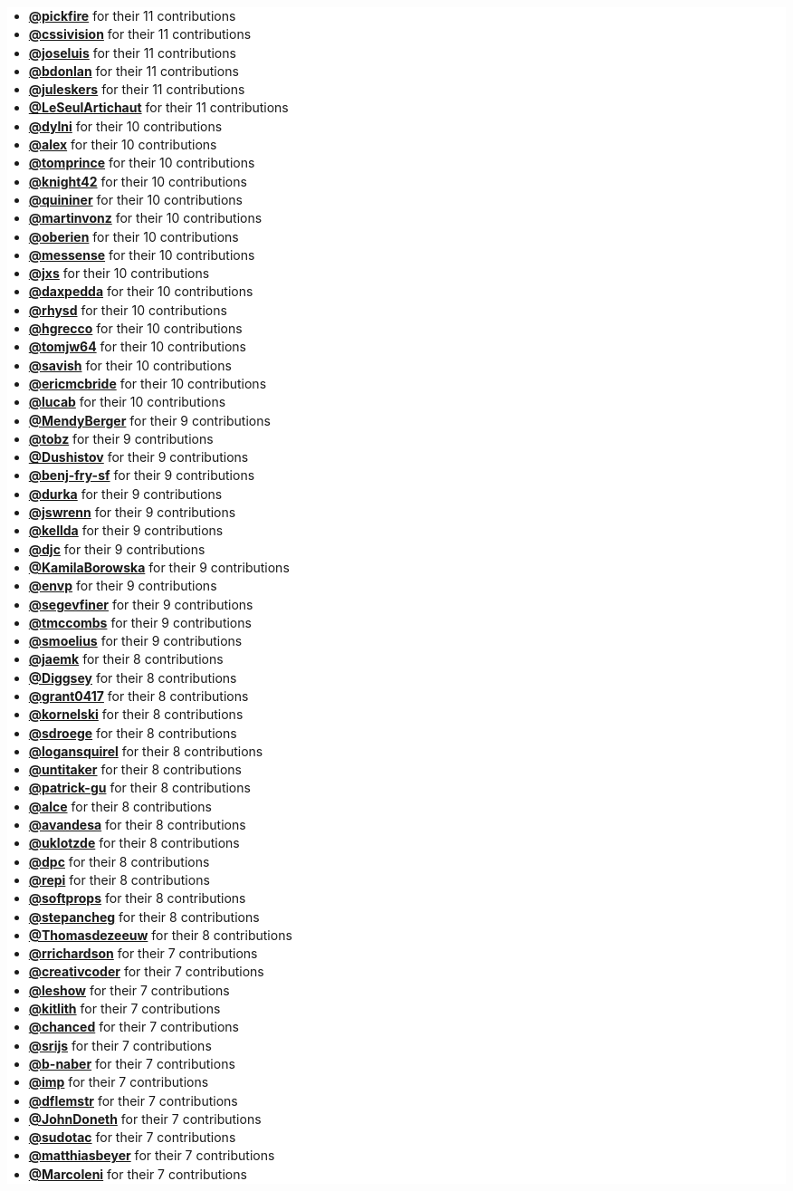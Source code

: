 - **[@pickfire](https://github.com/pickfire)** for their 11 contributions
- **[@cssivision](https://github.com/cssivision)** for their 11 contributions
- **[@joseluis](https://github.com/joseluis)** for their 11 contributions
- **[@bdonlan](https://github.com/bdonlan)** for their 11 contributions
- **[@juleskers](https://github.com/juleskers)** for their 11 contributions
- **[@LeSeulArtichaut](https://github.com/LeSeulArtichaut)** for their 11 contributions
- **[@dylni](https://github.com/dylni)** for their 10 contributions
- **[@alex](https://github.com/alex)** for their 10 contributions
- **[@tomprince](https://github.com/tomprince)** for their 10 contributions
- **[@knight42](https://github.com/knight42)** for their 10 contributions
- **[@quininer](https://github.com/quininer)** for their 10 contributions
- **[@martinvonz](https://github.com/martinvonz)** for their 10 contributions
- **[@oberien](https://github.com/oberien)** for their 10 contributions
- **[@messense](https://github.com/messense)** for their 10 contributions
- **[@jxs](https://github.com/jxs)** for their 10 contributions
- **[@daxpedda](https://github.com/daxpedda)** for their 10 contributions
- **[@rhysd](https://github.com/rhysd)** for their 10 contributions
- **[@hgrecco](https://github.com/hgrecco)** for their 10 contributions
- **[@tomjw64](https://github.com/tomjw64)** for their 10 contributions
- **[@savish](https://github.com/savish)** for their 10 contributions
- **[@ericmcbride](https://github.com/ericmcbride)** for their 10 contributions
- **[@lucab](https://github.com/lucab)** for their 10 contributions
- **[@MendyBerger](https://github.com/MendyBerger)** for their 9 contributions
- **[@tobz](https://github.com/tobz)** for their 9 contributions
- **[@Dushistov](https://github.com/Dushistov)** for their 9 contributions
- **[@benj-fry-sf](https://github.com/benj-fry-sf)** for their 9 contributions
- **[@durka](https://github.com/durka)** for their 9 contributions
- **[@jswrenn](https://github.com/jswrenn)** for their 9 contributions
- **[@kellda](https://github.com/kellda)** for their 9 contributions
- **[@djc](https://github.com/djc)** for their 9 contributions
- **[@KamilaBorowska](https://github.com/KamilaBorowska)** for their 9 contributions
- **[@envp](https://github.com/envp)** for their 9 contributions
- **[@segevfiner](https://github.com/segevfiner)** for their 9 contributions
- **[@tmccombs](https://github.com/tmccombs)** for their 9 contributions
- **[@smoelius](https://github.com/smoelius)** for their 9 contributions
- **[@jaemk](https://github.com/jaemk)** for their 8 contributions
- **[@Diggsey](https://github.com/Diggsey)** for their 8 contributions
- **[@grant0417](https://github.com/grant0417)** for their 8 contributions
- **[@kornelski](https://github.com/kornelski)** for their 8 contributions
- **[@sdroege](https://github.com/sdroege)** for their 8 contributions
- **[@logansquirel](https://github.com/logansquirel)** for their 8 contributions
- **[@untitaker](https://github.com/untitaker)** for their 8 contributions
- **[@patrick-gu](https://github.com/patrick-gu)** for their 8 contributions
- **[@alce](https://github.com/alce)** for their 8 contributions
- **[@avandesa](https://github.com/avandesa)** for their 8 contributions
- **[@uklotzde](https://github.com/uklotzde)** for their 8 contributions
- **[@dpc](https://github.com/dpc)** for their 8 contributions
- **[@repi](https://github.com/repi)** for their 8 contributions
- **[@softprops](https://github.com/softprops)** for their 8 contributions
- **[@stepancheg](https://github.com/stepancheg)** for their 8 contributions
- **[@Thomasdezeeuw](https://github.com/Thomasdezeeuw)** for their 8 contributions
- **[@rrichardson](https://github.com/rrichardson)** for their 7 contributions
- **[@creativcoder](https://github.com/creativcoder)** for their 7 contributions
- **[@leshow](https://github.com/leshow)** for their 7 contributions
- **[@kitlith](https://github.com/kitlith)** for their 7 contributions
- **[@chanced](https://github.com/chanced)** for their 7 contributions
- **[@srijs](https://github.com/srijs)** for their 7 contributions
- **[@b-naber](https://github.com/b-naber)** for their 7 contributions
- **[@imp](https://github.com/imp)** for their 7 contributions
- **[@dflemstr](https://github.com/dflemstr)** for their 7 contributions
- **[@JohnDoneth](https://github.com/JohnDoneth)** for their 7 contributions
- **[@sudotac](https://github.com/sudotac)** for their 7 contributions
- **[@matthiasbeyer](https://github.com/matthiasbeyer)** for their 7 contributions
- **[@MarcoIeni](https://github.com/MarcoIeni)** for their 7 contributions